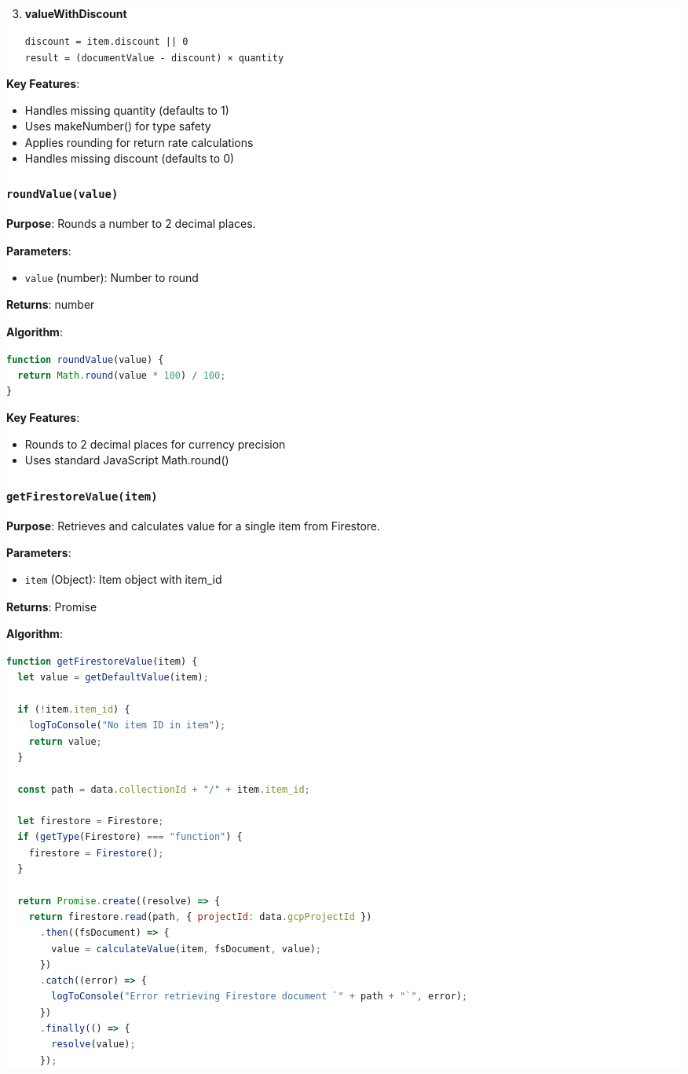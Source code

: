 3. **valueWithDiscount**
   ```
   discount = item.discount || 0
   result = (documentValue - discount) × quantity
   ```

**Key Features**:
- Handles missing quantity (defaults to 1)
- Uses makeNumber() for type safety
- Applies rounding for return rate calculations
- Handles missing discount (defaults to 0)

### `roundValue(value)`

**Purpose**: Rounds a number to 2 decimal places.

**Parameters**:
- `value` (number): Number to round

**Returns**: number

**Algorithm**:
```javascript
function roundValue(value) {
  return Math.round(value * 100) / 100;
}
```

**Key Features**:
- Rounds to 2 decimal places for currency precision
- Uses standard JavaScript Math.round()

### `getFirestoreValue(item)`

**Purpose**: Retrieves and calculates value for a single item from Firestore.

**Parameters**:
- `item` (Object): Item object with item_id

**Returns**: Promise<number>

**Algorithm**:
```javascript
function getFirestoreValue(item) {
  let value = getDefaultValue(item);

  if (!item.item_id) {
    logToConsole("No item ID in item");
    return value;
  }

  const path = data.collectionId + "/" + item.item_id;

  let firestore = Firestore;
  if (getType(Firestore) === "function") {
    firestore = Firestore();
  }

  return Promise.create((resolve) => {
    return firestore.read(path, { projectId: data.gcpProjectId })
      .then((fsDocument) => {
        value = calculateValue(item, fsDocument, value);
      })
      .catch((error) => {
        logToConsole("Error retrieving Firestore document `" + path + "`", error);
      })
      .finally(() => {
        resolve(value);
      });
```